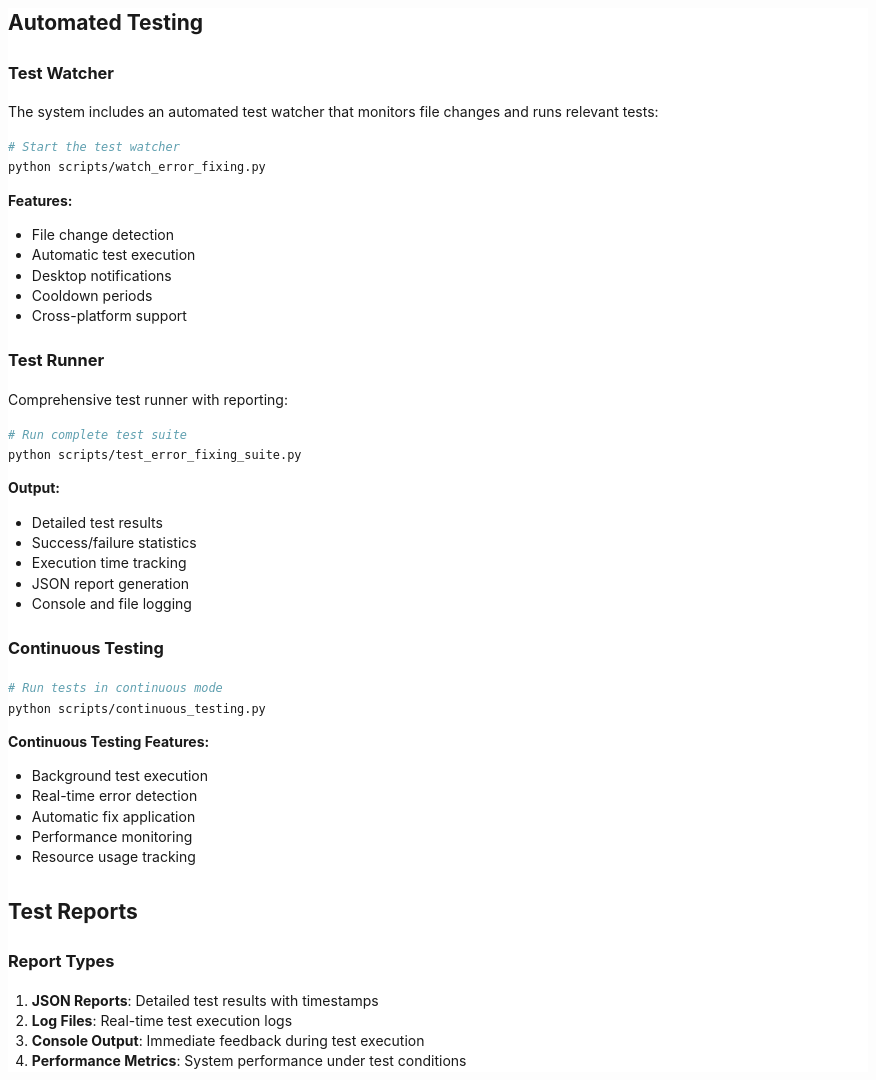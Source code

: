 ## Automated Testing

### Test Watcher
The system includes an automated test watcher that monitors file changes and runs relevant tests:

```bash
# Start the test watcher
python scripts/watch_error_fixing.py
```

**Features:**
- File change detection
- Automatic test execution
- Desktop notifications
- Cooldown periods
- Cross-platform support

### Test Runner
Comprehensive test runner with reporting:

```bash
# Run complete test suite
python scripts/test_error_fixing_suite.py
```

**Output:**
- Detailed test results
- Success/failure statistics
- Execution time tracking
- JSON report generation
- Console and file logging

### Continuous Testing
```bash
# Run tests in continuous mode
python scripts/continuous_testing.py
```

**Continuous Testing Features:**
- Background test execution
- Real-time error detection
- Automatic fix application
- Performance monitoring
- Resource usage tracking

## Test Reports

### Report Types

1. **JSON Reports**: Detailed test results with timestamps
2. **Log Files**: Real-time test execution logs
3. **Console Output**: Immediate feedback during test execution
4. **Performance Metrics**: System performance under test conditions
